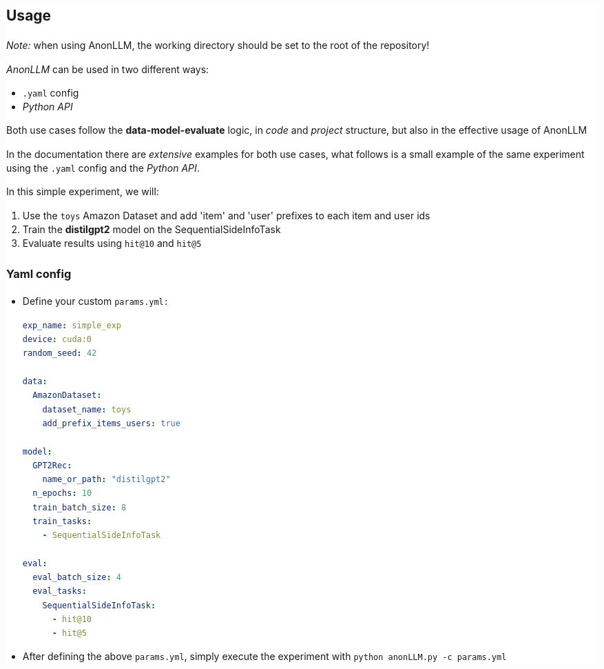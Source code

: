 ## Usage

*Note:* when using AnonLLM, the working directory should be set to the root of the repository!

*AnonLLM* can be used in two different ways:

- `.yaml` config
- *Python API*

Both use cases follow the **data-model-evaluate** logic, in *code* and *project* structure, but also in the effective
usage of AnonLLM

In the documentation there are *extensive* examples for both use cases, what follows is a small example of the same
experiment using the `.yaml` config and the *Python API*.

In this simple experiment, we will:

1. Use the `toys` Amazon Dataset and add 'item' and 'user' prefixes to each item and user ids 
2. Train the **distilgpt2** model on the SequentialSideInfoTask
3. Evaluate results using `hit@10` and `hit@5`

### Yaml config

- Define your custom `params.yml:`

  ```yaml
  exp_name: simple_exp
  device: cuda:0
  random_seed: 42
  
  data:
    AmazonDataset:
      dataset_name: toys
      add_prefix_items_users: true
  
  model:
    GPT2Rec:
      name_or_path: "distilgpt2"
    n_epochs: 10
    train_batch_size: 8
    train_tasks:
      - SequentialSideInfoTask
  
  eval:
    eval_batch_size: 4
    eval_tasks:
      SequentialSideInfoTask:
        - hit@10
        - hit@5
  ```
- After defining the above `params.yml`, simply execute the experiment with `python anonLLM.py -c params.yml`
